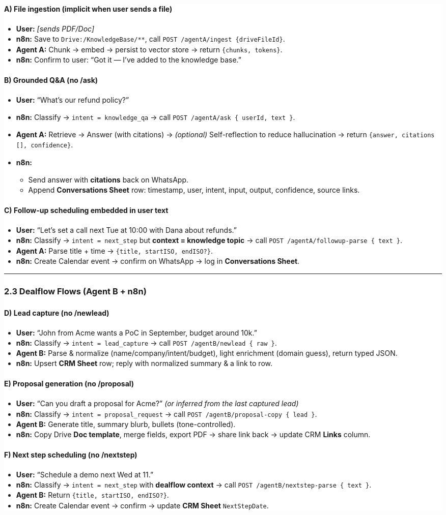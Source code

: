 #### A) **File ingestion (implicit when user sends a file)**

* **User:** *\[sends PDF/Doc]*
* **n8n:** Save to `Drive:/KnowledgeBase/**`, call `POST /agentA/ingest {driveFileId}`.
* **Agent A:** Chunk → embed → persist to vector store → return `{chunks, tokens}`.
* **n8n:** Confirm to user: “Got it — I’ve added **<filename>** to the knowledge base.”

#### B) **Grounded Q\&A (no /ask)**

* **User:** “What’s our refund policy?”
* **n8n:** Classify → `intent = knowledge_qa` → call `POST /agentA/ask { userId, text }`.
* **Agent A:** Retrieve → Answer (with citations) → *(optional)* Self-reflection to reduce hallucination → return `{answer, citations[], confidence}`.
* **n8n:**

  * Send answer with **citations** back on WhatsApp.
  * Append **Conversations Sheet** row: timestamp, user, intent, input, output, confidence, source links.

#### C) **Follow-up scheduling embedded in user text**

* **User:** “Let’s set a call next Tue at 10:00 with Dana about refunds.”
* **n8n:** Classify → `intent = next_step` but **context = knowledge topic** → call `POST /agentA/followup-parse { text }`.
* **Agent A:** Parse title + time → `{title, startISO, endISO?}`.
* **n8n:** Create Calendar event → confirm on WhatsApp → log in **Conversations Sheet**.

---

### 2.3 Dealflow Flows (Agent B + n8n)

#### D) **Lead capture (no /newlead)**

* **User:** “John from Acme wants a PoC in September, budget around 10k.”
* **n8n:** Classify → `intent = lead_capture` → call `POST /agentB/newlead { raw }`.
* **Agent B:** Parse & normalize (name/company/intent/budget), light enrichment (domain guess), return typed JSON.
* **n8n:** Upsert **CRM Sheet** row; reply with normalized summary & a link to row.

#### E) **Proposal generation (no /proposal)**

* **User:** “Can you draft a proposal for Acme?” *(or inferred from the last captured lead)*
* **n8n:** Classify → `intent = proposal_request` → call `POST /agentB/proposal-copy { lead }`.
* **Agent B:** Generate title, summary blurb, bullets (tone-controlled).
* **n8n:** Copy Drive **Doc template**, merge fields, export PDF → share link back → update CRM **Links** column.

#### F) **Next step scheduling (no /nextstep)**

* **User:** “Schedule a demo next Wed at 11.”
* **n8n:** Classify → `intent = next_step` with **dealflow context** → call `POST /agentB/nextstep-parse { text }`.
* **Agent B:** Return `{title, startISO, endISO?}`.
* **n8n:** Create Calendar event → confirm → update **CRM Sheet** `NextStepDate`.
